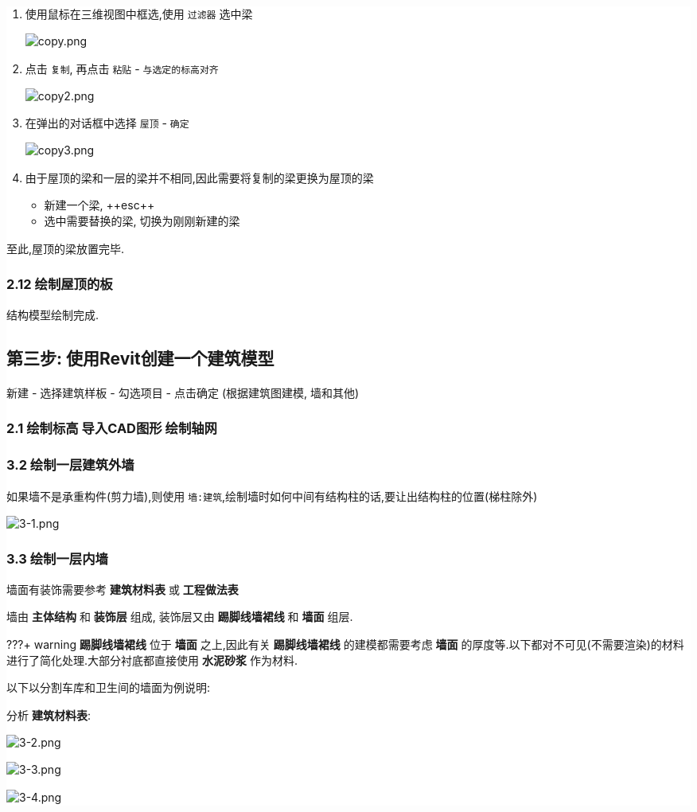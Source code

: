 1. 使用鼠标在三维视图中框选,使用 `过滤器` 选中梁

    ![copy.png](https://s2.loli.net/2025/05/16/ITawebnRE2L6GuY.png)

2. 点击 `复制`, 再点击 `粘贴` - `与选定的标高对齐`

    ![copy2.png](https://s2.loli.net/2025/05/16/I3hMTVkcARC4xuv.png)

3. 在弹出的对话框中选择 `屋顶` - `确定`

    ![copy3.png](https://s2.loli.net/2025/05/16/znpaxqkUrGCW9ub.png)

4. 由于屋顶的梁和一层的梁并不相同,因此需要将复制的梁更换为屋顶的梁
    - 新建一个梁, ++esc++
    - 选中需要替换的梁, 切换为刚刚新建的梁

至此,屋顶的梁放置完毕.

### 2.12 绘制屋顶的板

结构模型绘制完成.

## 第三步: 使用Revit创建一个建筑模型

新建 - 选择建筑样板 - 勾选项目 - 点击确定 (根据建筑图建模, 墙和其他)

### 2.1 绘制标高 导入CAD图形 绘制轴网

### 3.2 绘制一层建筑外墙

如果墙不是承重构件(剪力墙),则使用 `墙:建筑`,绘制墙时如何中间有结构柱的话,要让出结构柱的位置(梯柱除外)

![3-1.png](https://s2.loli.net/2025/05/21/X1mxicKU2A8DgSN.png)

### 3.3 绘制一层内墙

墙面有装饰需要参考 **建筑材料表** 或 **工程做法表**

墙由 **主体结构** 和 **装饰层** 组成, 装饰层又由 **踢脚线墙裙线** 和 **墙面** 组层.

???+ warning
    **踢脚线墙裙线** 位于 **墙面** 之上,因此有关 **踢脚线墙裙线** 的建模都需要考虑 **墙面** 的厚度等.以下都对不可见(不需要渲染)的材料进行了简化处理.大部分衬底都直接使用 **水泥砂浆** 作为材料.

以下以分割车库和卫生间的墙面为例说明:

分析 **建筑材料表**:

![3-2.png](https://s2.loli.net/2025/05/21/GNna7kP2iS3lgjh.png)

![3-3.png](https://s2.loli.net/2025/05/21/5Hb2zpFo1QIqNfR.png)

![3-4.png](https://s2.loli.net/2025/05/21/IyLRsxhezUCo1Y5.png)
